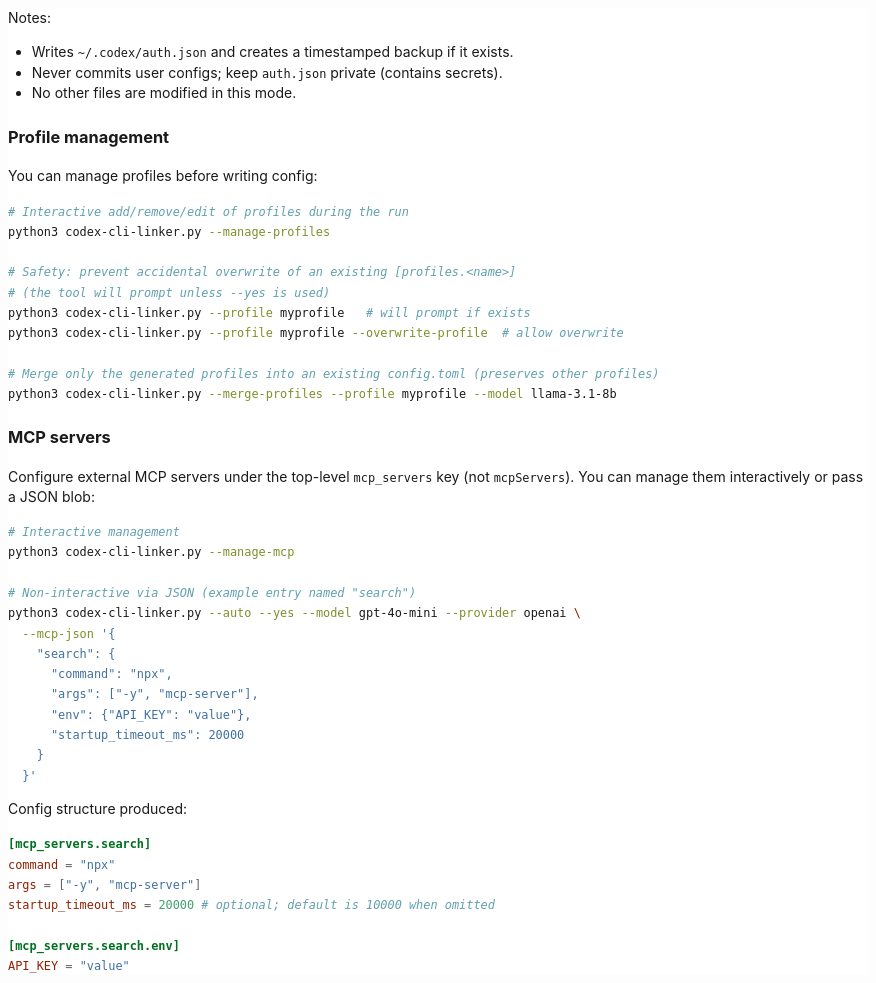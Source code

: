 Notes:
- Writes `~/.codex/auth.json` and creates a timestamped backup if it exists.
- Never commits user configs; keep `auth.json` private (contains secrets).
- No other files are modified in this mode.

### Profile management

You can manage profiles before writing config:

```bash
# Interactive add/remove/edit of profiles during the run
python3 codex-cli-linker.py --manage-profiles

# Safety: prevent accidental overwrite of an existing [profiles.<name>]
# (the tool will prompt unless --yes is used)
python3 codex-cli-linker.py --profile myprofile   # will prompt if exists
python3 codex-cli-linker.py --profile myprofile --overwrite-profile  # allow overwrite

# Merge only the generated profiles into an existing config.toml (preserves other profiles)
python3 codex-cli-linker.py --merge-profiles --profile myprofile --model llama-3.1-8b
```

### MCP servers

Configure external MCP servers under the top-level `mcp_servers` key (not `mcpServers`). You can manage them interactively or pass a JSON blob:

```bash
# Interactive management
python3 codex-cli-linker.py --manage-mcp

# Non-interactive via JSON (example entry named "search")
python3 codex-cli-linker.py --auto --yes --model gpt-4o-mini --provider openai \
  --mcp-json '{
    "search": {
      "command": "npx",
      "args": ["-y", "mcp-server"],
      "env": {"API_KEY": "value"},
      "startup_timeout_ms": 20000
    }
  }'
```

Config structure produced:

```toml
[mcp_servers.search]
command = "npx"
args = ["-y", "mcp-server"]
startup_timeout_ms = 20000 # optional; default is 10000 when omitted

[mcp_servers.search.env]
API_KEY = "value"
```
